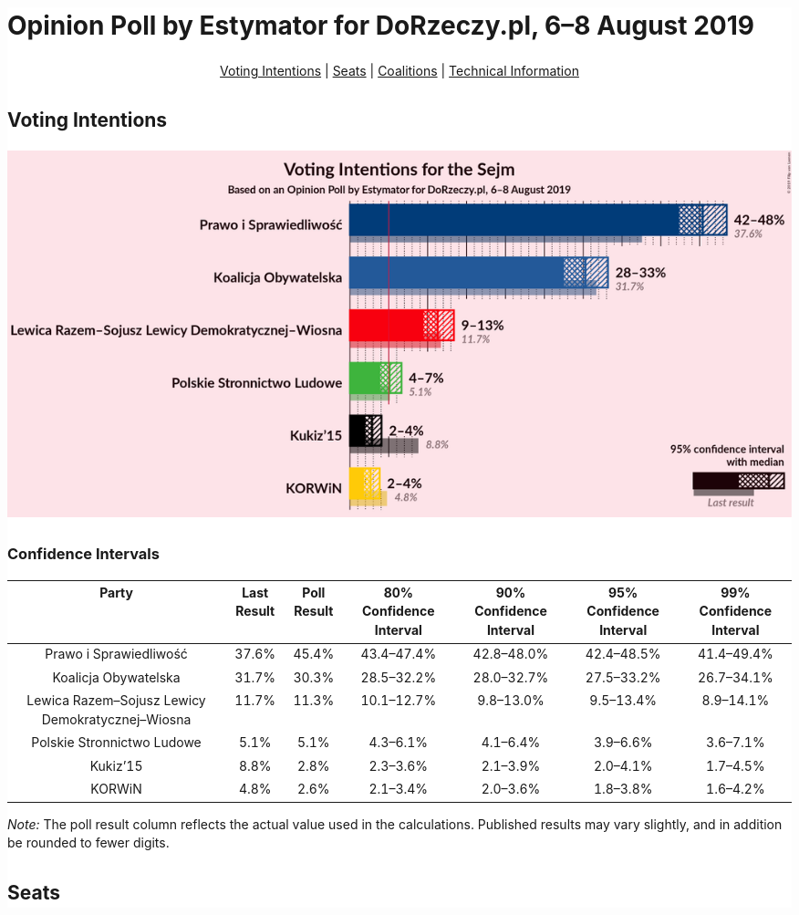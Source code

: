 # Opinion Poll by Estymator for DoRzeczy.pl, 6–8 August 2019

<p align="center"><a href="#voting-intentions">Voting Intentions</a> | <a href="#seats">Seats</a> | <a href="#coalitions">Coalitions</a> | <a href="#technical-information">Technical Information</a></p>

## Voting Intentions

![Graph with voting intentions not yet produced](2019-08-08-Estymator.png "Voting Intentions")

### Confidence Intervals

| Party | Last Result | Poll Result | 80% Confidence Interval | 90% Confidence Interval | 95% Confidence Interval | 99% Confidence Interval |
|:-----:|:-----------:|:-----------:|:-----------------------:|:-----------------------:|:-----------------------:|:-----------------------:|
| Prawo i Sprawiedliwość | 37.6% | 45.4% | 43.4–47.4% |42.8–48.0% |42.4–48.5% |41.4–49.4% |
| Koalicja Obywatelska | 31.7% | 30.3% | 28.5–32.2% |28.0–32.7% |27.5–33.2% |26.7–34.1% |
| Lewica Razem–Sojusz Lewicy Demokratycznej–Wiosna | 11.7% | 11.3% | 10.1–12.7% |9.8–13.0% |9.5–13.4% |8.9–14.1% |
| Polskie Stronnictwo Ludowe | 5.1% | 5.1% | 4.3–6.1% |4.1–6.4% |3.9–6.6% |3.6–7.1% |
| Kukiz’15 | 8.8% | 2.8% | 2.3–3.6% |2.1–3.9% |2.0–4.1% |1.7–4.5% |
| KORWiN | 4.8% | 2.6% | 2.1–3.4% |2.0–3.6% |1.8–3.8% |1.6–4.2% |

*Note:* The poll result column reflects the actual value used in the calculations. Published results may vary slightly, and in addition be rounded to fewer digits.

## Seats
